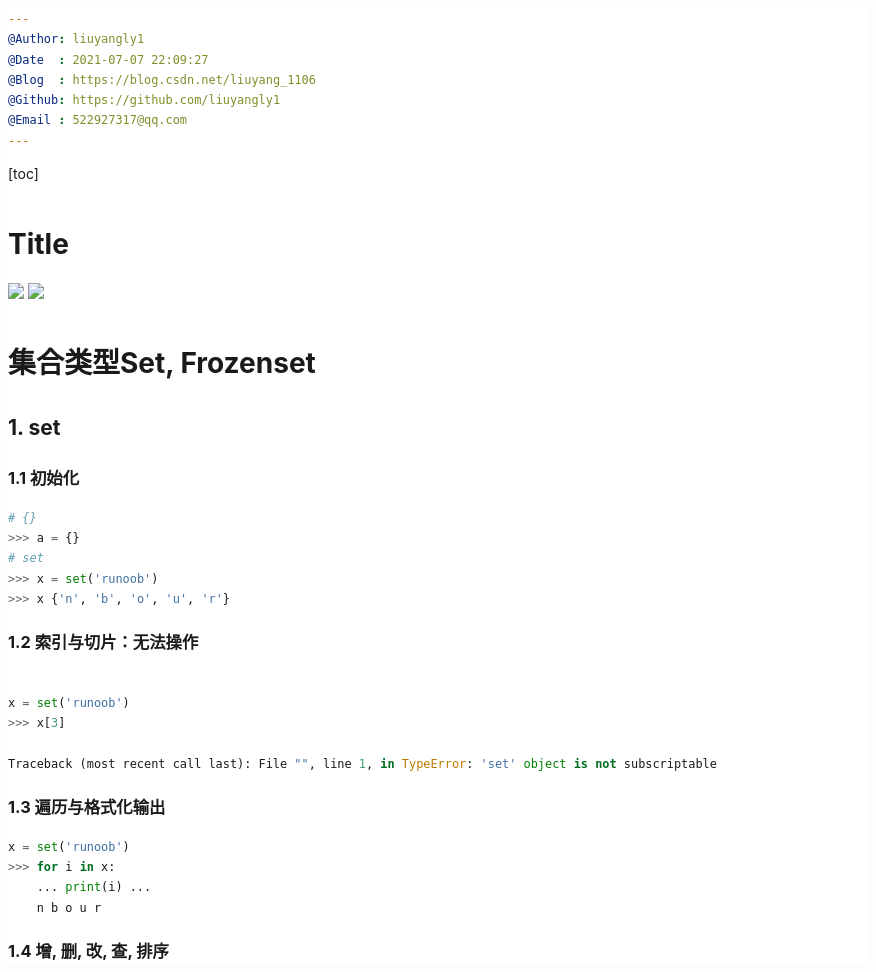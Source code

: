 ```yaml
---
@Author: liuyangly1
@Date  : 2021-07-07 22:09:27
@Blog  : https://blog.csdn.net/liuyang_1106
@Github: https://github.com/liuyangly1
@Email : 522927317@qq.com
---
```


[toc]


# Title

[<img src="https://img.shields.io/badge/Github-%E8%AF%B7%E7%82%B9%E4%B8%AAStar%EF%BC%8C%E6%84%9F%E8%B0%A2%EF%BC%81-red" />](https://github.com/liuyangly1/Python) [<img src="https://img.shields.io/badge/CSDN-%E8%AF%B7%E7%82%B9%E4%B8%80%E4%B8%AA%E5%85%B3%E6%B3%A8%EF%BC%8C%E6%84%9F%E8%B0%A2%EF%BC%81-brightgreen" />](https://blog.csdn.net/liuyang_1106)

# 集合类型Set, Frozenset

## 1. set

### 1.1 初始化

```python
# {} 
>>> a = {} 
# set 
>>> x = set('runoob') 
>>> x {'n', 'b', 'o', 'u', 'r'} 
```

### 1.2 索引与切片：无法操作 

```python

x = set('runoob') 
>>> x[3] 

Traceback (most recent call last): File "", line 1, in TypeError: 'set' object is not subscriptable
```

### 1.3 遍历与格式化输出 

```python
x = set('runoob') 
>>> for i in x: 
    ... print(i) ... 
    n b o u r 
```

### 1.4 增, 删, 改, 查, 排序 
